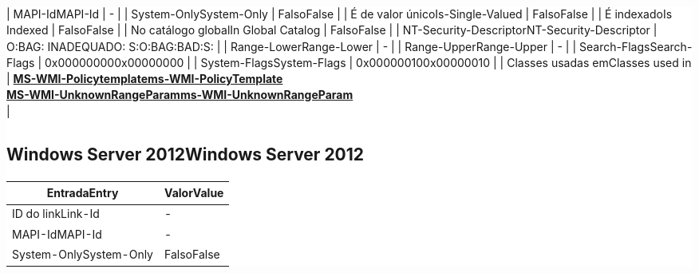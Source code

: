 | <span data-ttu-id="b9165-206">MAPI-Id</span><span class="sxs-lookup"><span data-stu-id="b9165-206">MAPI-Id</span></span>                | \-                                                                                                                                          |
| <span data-ttu-id="b9165-207">System-Only</span><span class="sxs-lookup"><span data-stu-id="b9165-207">System-Only</span></span>            | <span data-ttu-id="b9165-208">Falso</span><span class="sxs-lookup"><span data-stu-id="b9165-208">False</span></span>                                                                                                                                       |
| <span data-ttu-id="b9165-209">É de valor único</span><span class="sxs-lookup"><span data-stu-id="b9165-209">Is-Single-Valued</span></span>       | <span data-ttu-id="b9165-210">Falso</span><span class="sxs-lookup"><span data-stu-id="b9165-210">False</span></span>                                                                                                                                       |
| <span data-ttu-id="b9165-211">É indexado</span><span class="sxs-lookup"><span data-stu-id="b9165-211">Is Indexed</span></span>             | <span data-ttu-id="b9165-212">Falso</span><span class="sxs-lookup"><span data-stu-id="b9165-212">False</span></span>                                                                                                                                       |
| <span data-ttu-id="b9165-213">No catálogo global</span><span class="sxs-lookup"><span data-stu-id="b9165-213">In Global Catalog</span></span>      | <span data-ttu-id="b9165-214">Falso</span><span class="sxs-lookup"><span data-stu-id="b9165-214">False</span></span>                                                                                                                                       |
| <span data-ttu-id="b9165-215">NT-Security-Descriptor</span><span class="sxs-lookup"><span data-stu-id="b9165-215">NT-Security-Descriptor</span></span> | <span data-ttu-id="b9165-216">O:BAG: INADEQUADO: S:</span><span class="sxs-lookup"><span data-stu-id="b9165-216">O:BAG:BAD:S:</span></span>                                                                                                                                |
| <span data-ttu-id="b9165-217">Range-Lower</span><span class="sxs-lookup"><span data-stu-id="b9165-217">Range-Lower</span></span>            | \-                                                                                                                                          |
| <span data-ttu-id="b9165-218">Range-Upper</span><span class="sxs-lookup"><span data-stu-id="b9165-218">Range-Upper</span></span>            | \-                                                                                                                                          |
| <span data-ttu-id="b9165-219">Search-Flags</span><span class="sxs-lookup"><span data-stu-id="b9165-219">Search-Flags</span></span>           | <span data-ttu-id="b9165-220">0x00000000</span><span class="sxs-lookup"><span data-stu-id="b9165-220">0x00000000</span></span>                                                                                                                                  |
| <span data-ttu-id="b9165-221">System-Flags</span><span class="sxs-lookup"><span data-stu-id="b9165-221">System-Flags</span></span>           | <span data-ttu-id="b9165-222">0x00000010</span><span class="sxs-lookup"><span data-stu-id="b9165-222">0x00000010</span></span>                                                                                                                                  |
| <span data-ttu-id="b9165-223">Classes usadas em</span><span class="sxs-lookup"><span data-stu-id="b9165-223">Classes used in</span></span>        | [<span data-ttu-id="b9165-224">**MS-WMI-Policytemplate**</span><span class="sxs-lookup"><span data-stu-id="b9165-224">**ms-WMI-PolicyTemplate**</span></span>](c-mswmi-policytemplate.md)<br/> [<span data-ttu-id="b9165-225">**MS-WMI-UnknownRangeParam**</span><span class="sxs-lookup"><span data-stu-id="b9165-225">**ms-WMI-UnknownRangeParam**</span></span>](c-mswmi-unknownrangeparam.md)<br/> |



## <a name="windows-server-2012"></a><span data-ttu-id="b9165-226">Windows Server 2012</span><span class="sxs-lookup"><span data-stu-id="b9165-226">Windows Server 2012</span></span>



| <span data-ttu-id="b9165-227">Entrada</span><span class="sxs-lookup"><span data-stu-id="b9165-227">Entry</span></span> | <span data-ttu-id="b9165-228">Valor</span><span class="sxs-lookup"><span data-stu-id="b9165-228">Value</span></span> |
|------------------------|---------------------------------------------------------------------------------------------------------------------------------------------|
| <span data-ttu-id="b9165-229">ID do link</span><span class="sxs-lookup"><span data-stu-id="b9165-229">Link-Id</span></span>                | \-                                                                                                                                          |
| <span data-ttu-id="b9165-230">MAPI-Id</span><span class="sxs-lookup"><span data-stu-id="b9165-230">MAPI-Id</span></span>                | \-                                                                                                                                          |
| <span data-ttu-id="b9165-231">System-Only</span><span class="sxs-lookup"><span data-stu-id="b9165-231">System-Only</span></span>            | <span data-ttu-id="b9165-232">Falso</span><span class="sxs-lookup"><span data-stu-id="b9165-232">False</span></span>                                                                                                                                       |